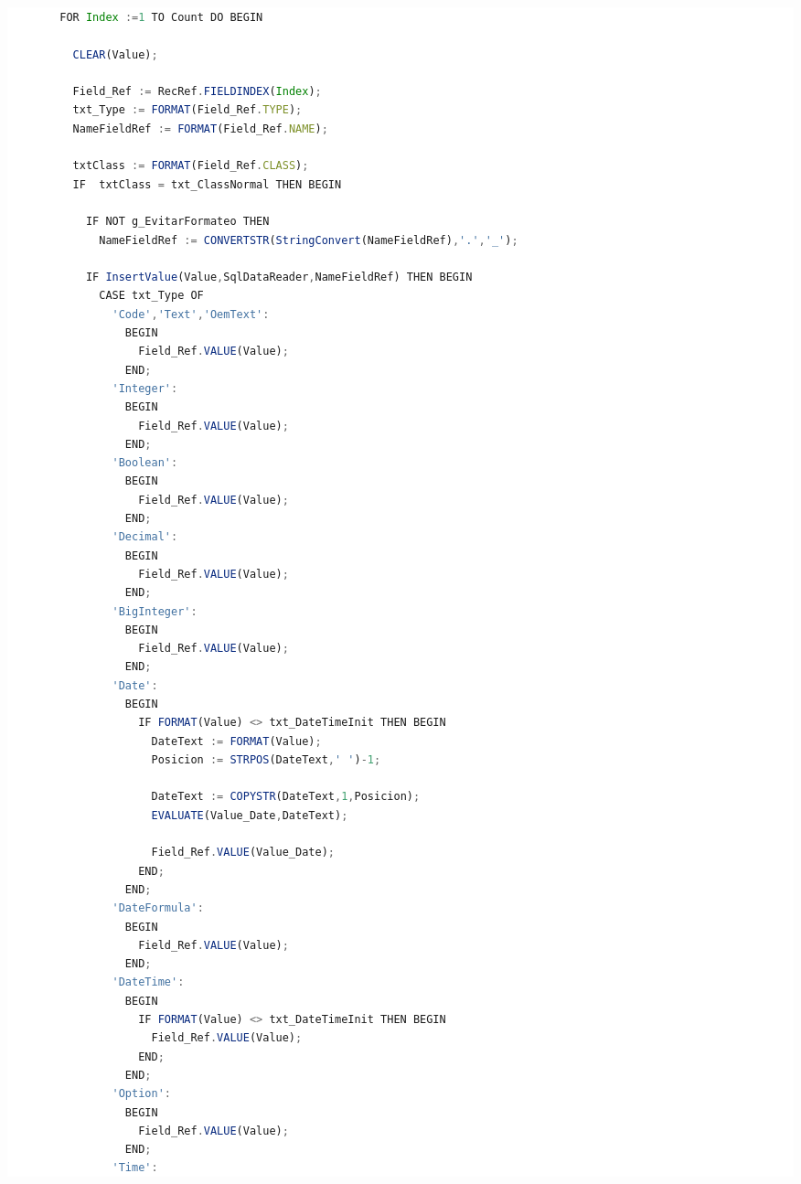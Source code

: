```javascript
        FOR Index :=1 TO Count DO BEGIN

          CLEAR(Value);

          Field_Ref := RecRef.FIELDINDEX(Index);
          txt_Type := FORMAT(Field_Ref.TYPE);
          NameFieldRef := FORMAT(Field_Ref.NAME);

          txtClass := FORMAT(Field_Ref.CLASS);
          IF  txtClass = txt_ClassNormal THEN BEGIN

            IF NOT g_EvitarFormateo THEN
              NameFieldRef := CONVERTSTR(StringConvert(NameFieldRef),'.','_');

            IF InsertValue(Value,SqlDataReader,NameFieldRef) THEN BEGIN
              CASE txt_Type OF
                'Code','Text','OemText':
                  BEGIN
                    Field_Ref.VALUE(Value);
                  END;
                'Integer':
                  BEGIN
                    Field_Ref.VALUE(Value);
                  END;
                'Boolean':
                  BEGIN
                    Field_Ref.VALUE(Value);
                  END;
                'Decimal':
                  BEGIN
                    Field_Ref.VALUE(Value);
                  END;
                'BigInteger':
                  BEGIN
                    Field_Ref.VALUE(Value);
                  END;
                'Date':
                  BEGIN
                    IF FORMAT(Value) <> txt_DateTimeInit THEN BEGIN
                      DateText := FORMAT(Value);
                      Posicion := STRPOS(DateText,' ')-1;

                      DateText := COPYSTR(DateText,1,Posicion);
                      EVALUATE(Value_Date,DateText);

                      Field_Ref.VALUE(Value_Date);
                    END;
                  END;
                'DateFormula':
                  BEGIN
                    Field_Ref.VALUE(Value);
                  END;
                'DateTime':
                  BEGIN
                    IF FORMAT(Value) <> txt_DateTimeInit THEN BEGIN
                      Field_Ref.VALUE(Value);
                    END;
                  END;
                'Option':
                  BEGIN
                    Field_Ref.VALUE(Value);
                  END;
                'Time':
```